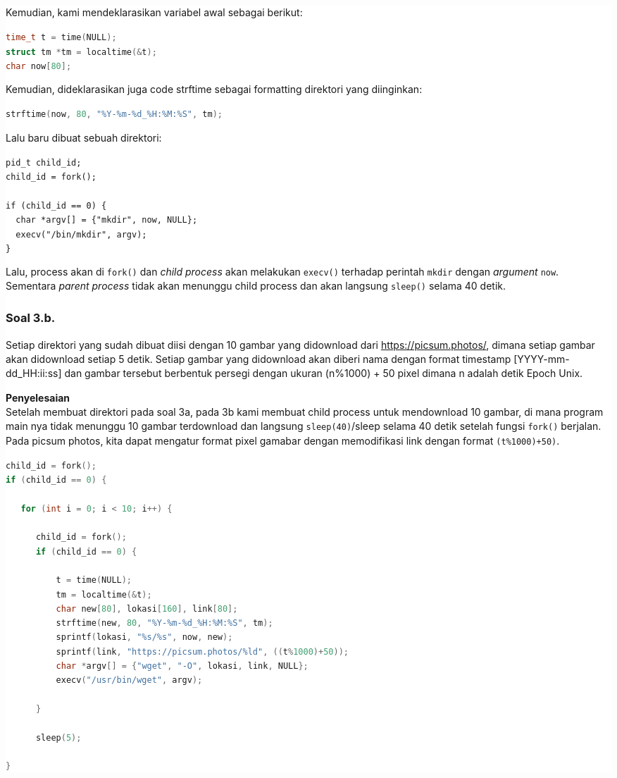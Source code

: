 Kemudian, kami mendeklarasikan variabel awal sebagai berikut:
```c
time_t t = time(NULL);
struct tm *tm = localtime(&t);
char now[80];
```

Kemudian, dideklarasikan juga code strftime sebagai formatting direktori yang diinginkan:
```c
strftime(now, 80, "%Y-%m-%d_%H:%M:%S", tm);
```

Lalu baru dibuat sebuah direktori:
```
pid_t child_id;
child_id = fork();

if (child_id == 0) {
  char *argv[] = {"mkdir", now, NULL};
  execv("/bin/mkdir", argv);
}
```

Lalu, process akan di `fork()` dan *child process* akan melakukan `execv()` terhadap perintah `mkdir` dengan *argument* `now`. Sementara *parent process* tidak akan menunggu child process dan akan langsung `sleep()` selama 40 detik.
### Soal 3.b.
Setiap direktori yang sudah dibuat diisi dengan 10 gambar yang didownload dari https://picsum.photos/, dimana setiap gambar akan didownload setiap 5 detik. Setiap gambar yang didownload akan diberi nama dengan format timestamp [YYYY-mm-dd_HH:ii:ss] dan gambar tersebut berbentuk persegi dengan ukuran (n%1000) + 50 pixel dimana n adalah detik Epoch Unix.

**Penyelesaian**\
Setelah membuat direktori pada soal 3a, pada 3b kami membuat child process untuk mendownload 10 gambar, di mana program main nya tidak menunggu 10 gambar terdownload dan langsung `sleep(40)`/sleep selama 40 detik setelah fungsi `fork()` berjalan. Pada picsum photos, kita dapat mengatur format pixel gamabar dengan memodifikasi link dengan format `(t%1000)+50)`.

```c
child_id = fork();
if (child_id == 0) {

   for (int i = 0; i < 10; i++) {

      child_id = fork();
      if (child_id == 0) {

          t = time(NULL);
          tm = localtime(&t);
          char new[80], lokasi[160], link[80];
          strftime(new, 80, "%Y-%m-%d_%H:%M:%S", tm);
          sprintf(lokasi, "%s/%s", now, new);
          sprintf(link, "https://picsum.photos/%ld", ((t%1000)+50));
          char *argv[] = {"wget", "-O", lokasi, link, NULL};
          execv("/usr/bin/wget", argv);

      }

      sleep(5);

}
```
